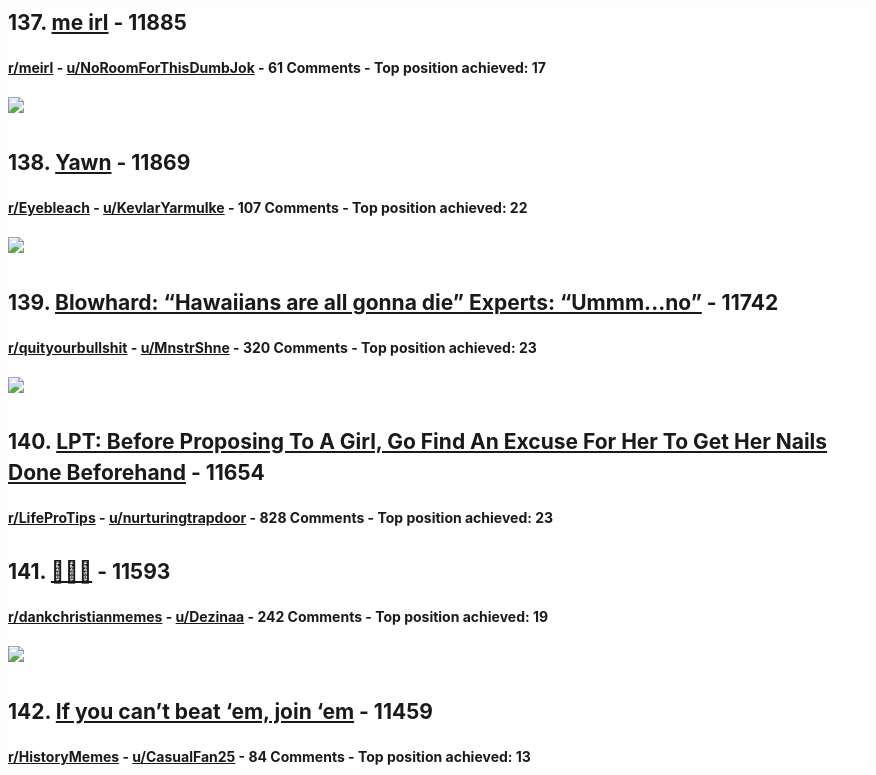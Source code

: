 ## 137. [me irl](http://reddit.com/r/meirl/comments/8jbdad/me_irl/) - 11885
#### [r/meirl](http://reddit.com/r/meirl) - [u/NoRoomForThisDumbJok](http://reddit.com/u/NoRoomForThisDumbJok) - 61 Comments - Top position achieved: 17

<a href="https://i.redd.it/5t8b78avwsx01.jpg"><img src="image"></img></a>

## 138. [Yawn](http://reddit.com/r/Eyebleach/comments/8jfiwx/yawn/) - 11869
#### [r/Eyebleach](http://reddit.com/r/Eyebleach) - [u/KevlarYarmulke](http://reddit.com/u/KevlarYarmulke) - 107 Comments - Top position achieved: 22

<a href="https://i.imgur.com/46D3NLL.gifv"><img src="https://b.thumbs.redditmedia.com/gwbHl1-L1O4Dt_NEj84nondQsh5lNczgHNAkHR3ooxo.jpg"></img></a>

## 139. [Blowhard: “Hawaiians are all gonna die” Experts: “Ummm...no”](http://reddit.com/r/quityourbullshit/comments/8je2hr/blowhard_hawaiians_are_all_gonna_die_experts/) - 11742
#### [r/quityourbullshit](http://reddit.com/r/quityourbullshit) - [u/MnstrShne](http://reddit.com/u/MnstrShne) - 320 Comments - Top position achieved: 23

<a href="https://i.redd.it/yx2q12ywuux01.jpg"><img src="https://b.thumbs.redditmedia.com/SC0Qa2qO1nHxhdi2HBzo4MWi963d9d9hxM9eeimD-oE.jpg"></img></a>

## 140. [LPT: Before Proposing To A Girl, Go Find An Excuse For Her To Get Her Nails Done Beforehand](http://reddit.com/r/LifeProTips/comments/8jcb35/lpt_before_proposing_to_a_girl_go_find_an_excuse/) - 11654
#### [r/LifeProTips](http://reddit.com/r/LifeProTips) - [u/nurturingtrapdoor](http://reddit.com/u/nurturingtrapdoor) - 828 Comments - Top position achieved: 23

## 141. [🤔🤔🤔](http://reddit.com/r/dankchristianmemes/comments/8jbor7/_/) - 11593
#### [r/dankchristianmemes](http://reddit.com/r/dankchristianmemes) - [u/Dezinaa](http://reddit.com/u/Dezinaa) - 242 Comments - Top position achieved: 19

<a href="https://i.redd.it/ecjlhj8n9tx01.png"><img src="https://b.thumbs.redditmedia.com/mhbtE1cHvgFZTTM0If8bcCk-OU-D6deU0Dy2mdda-Zw.jpg"></img></a>

## 142. [If you can’t beat ‘em, join ‘em](http://reddit.com/r/HistoryMemes/comments/8jal9u/if_you_cant_beat_em_join_em/) - 11459
#### [r/HistoryMemes](http://reddit.com/r/HistoryMemes) - [u/CasualFan25](http://reddit.com/u/CasualFan25) - 84 Comments - Top position achieved: 13
